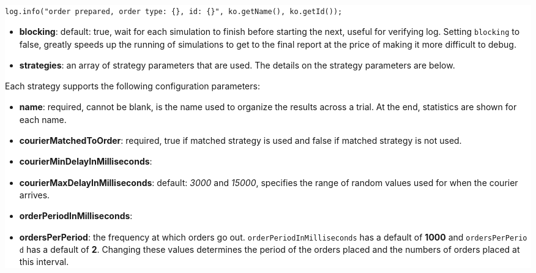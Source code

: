```log.info("order prepared, order type: {}, id: {}", ko.getName(), ko.getId());```

* **blocking**: default: true, wait for each simulation to finish before starting the next, useful for verifying log.  Setting ```blocking``` to false, greatly speeds up the running of simulations to get to the final report at the price of making it more difficult to debug.

* **strategies**: an array of strategy parameters that are used. The details on the strategy parameters are below.

Each strategy supports the following configuration parameters:

* **name**: required, cannot be blank, is the name used to organize the results across a trial.  At the end, statistics are shown for each name.

* **courierMatchedToOrder**: required, true if matched strategy is used and false if matched strategy is not used.

* **courierMinDelayInMilliseconds**:
* **courierMaxDelayInMilliseconds**: default: *3000* and *15000*, specifies the range of random values used for when the courier arrives.

* **orderPeriodInMilliseconds**:
* **ordersPerPeriod**: the frequency at which orders go out.  ```orderPeriodInMilliseconds``` has a default of **1000** and ```ordersPerPeriod``` has a default of **2**.  Changing these values determines the period of the orders placed and the numbers of orders placed at this interval.


